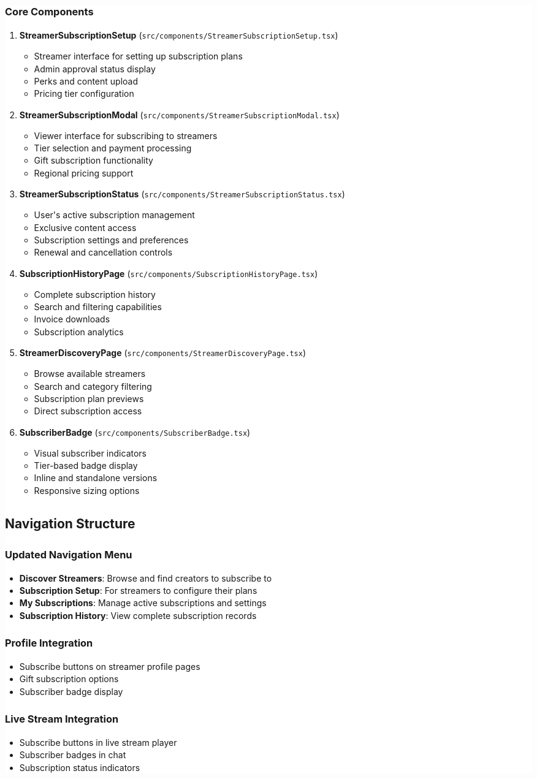 ### Core Components

1. **StreamerSubscriptionSetup** (`src/components/StreamerSubscriptionSetup.tsx`)
   - Streamer interface for setting up subscription plans
   - Admin approval status display
   - Perks and content upload
   - Pricing tier configuration

2. **StreamerSubscriptionModal** (`src/components/StreamerSubscriptionModal.tsx`)
   - Viewer interface for subscribing to streamers
   - Tier selection and payment processing
   - Gift subscription functionality
   - Regional pricing support

3. **StreamerSubscriptionStatus** (`src/components/StreamerSubscriptionStatus.tsx`)
   - User's active subscription management
   - Exclusive content access
   - Subscription settings and preferences
   - Renewal and cancellation controls

4. **SubscriptionHistoryPage** (`src/components/SubscriptionHistoryPage.tsx`)
   - Complete subscription history
   - Search and filtering capabilities
   - Invoice downloads
   - Subscription analytics

5. **StreamerDiscoveryPage** (`src/components/StreamerDiscoveryPage.tsx`)
   - Browse available streamers
   - Search and category filtering
   - Subscription plan previews
   - Direct subscription access

6. **SubscriberBadge** (`src/components/SubscriberBadge.tsx`)
   - Visual subscriber indicators
   - Tier-based badge display
   - Inline and standalone versions
   - Responsive sizing options

## Navigation Structure

### Updated Navigation Menu
- **Discover Streamers**: Browse and find creators to subscribe to
- **Subscription Setup**: For streamers to configure their plans
- **My Subscriptions**: Manage active subscriptions and settings
- **Subscription History**: View complete subscription records

### Profile Integration
- Subscribe buttons on streamer profile pages
- Gift subscription options
- Subscriber badge display

### Live Stream Integration
- Subscribe buttons in live stream player
- Subscriber badges in chat
- Subscription status indicators

